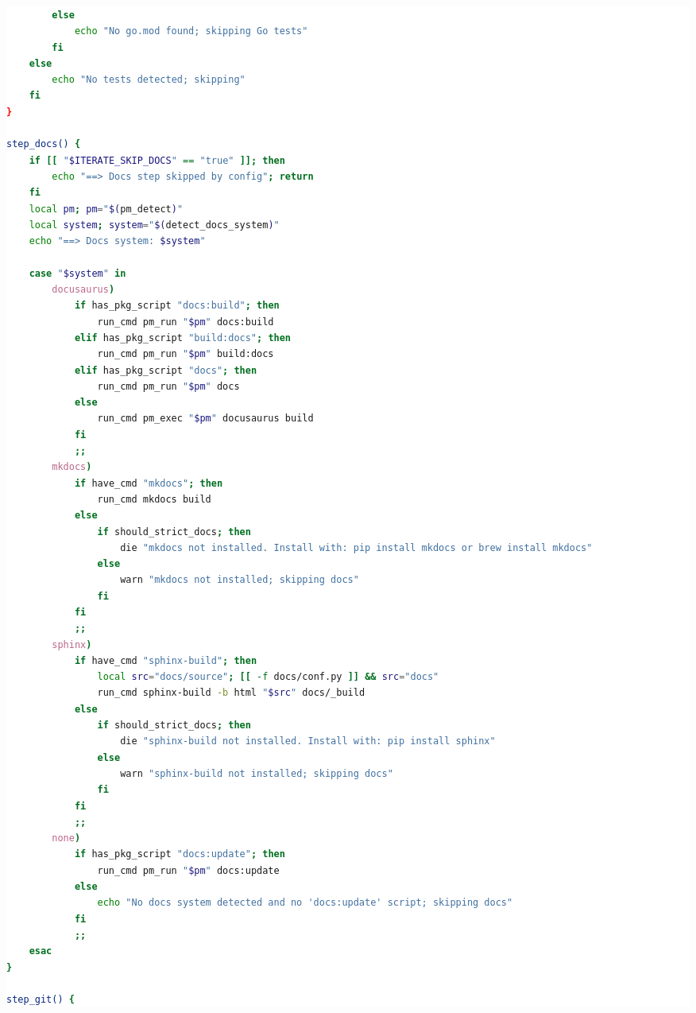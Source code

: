 ```bash name=bootstrap/scripts/iterate.sh
		else
			echo "No go.mod found; skipping Go tests"
		fi
	else
		echo "No tests detected; skipping"
	fi
}

step_docs() {
	if [[ "$ITERATE_SKIP_DOCS" == "true" ]]; then
		echo "==> Docs step skipped by config"; return
	fi
	local pm; pm="$(pm_detect)"
	local system; system="$(detect_docs_system)"
	echo "==> Docs system: $system"

	case "$system" in
		docusaurus)
			if has_pkg_script "docs:build"; then
				run_cmd pm_run "$pm" docs:build
			elif has_pkg_script "build:docs"; then
				run_cmd pm_run "$pm" build:docs
			elif has_pkg_script "docs"; then
				run_cmd pm_run "$pm" docs
			else
				run_cmd pm_exec "$pm" docusaurus build
			fi
			;;
		mkdocs)
			if have_cmd "mkdocs"; then
				run_cmd mkdocs build
			else
				if should_strict_docs; then
					die "mkdocs not installed. Install with: pip install mkdocs or brew install mkdocs"
				else
					warn "mkdocs not installed; skipping docs"
				fi
			fi
			;;
		sphinx)
			if have_cmd "sphinx-build"; then
				local src="docs/source"; [[ -f docs/conf.py ]] && src="docs"
				run_cmd sphinx-build -b html "$src" docs/_build
			else
				if should_strict_docs; then
					die "sphinx-build not installed. Install with: pip install sphinx"
				else
					warn "sphinx-build not installed; skipping docs"
				fi
			fi
			;;
		none)
			if has_pkg_script "docs:update"; then
				run_cmd pm_run "$pm" docs:update
			else
				echo "No docs system detected and no 'docs:update' script; skipping docs"
			fi
			;;
	esac
}

step_git() {
```